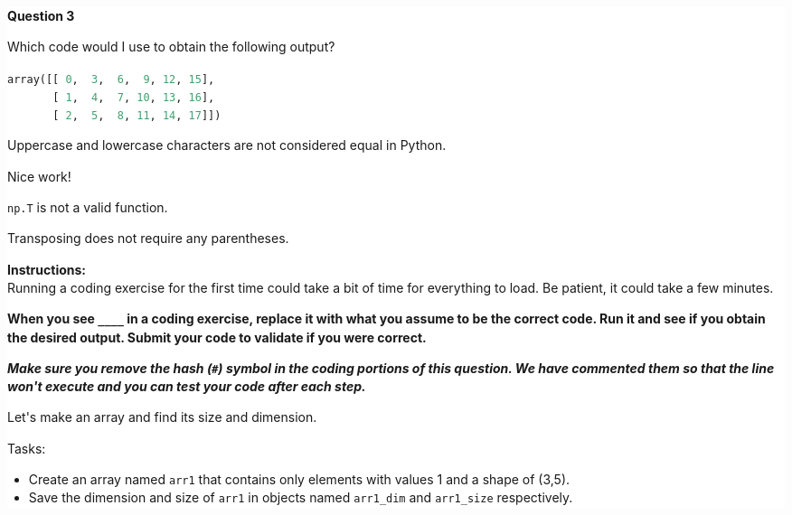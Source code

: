
**Question 3**      


Which code would I use to obtain the following output? 

```python
array([[ 0,  3,  6,  9, 12, 15],
       [ 1,  4,  7, 10, 13, 16],
       [ 2,  5,  8, 11, 14, 17]])
```

<choice id="4" >
<opt text="<code>hurray.t</code>"  >

Uppercase and lowercase characters are not considered equal in Python.

</opt>

<opt text="<code>hurray.T</code>" correct="true">

Nice work!

</opt>


<opt text="<code>np.T(hurray)</code>">

`np.T` is not a valid function.

</opt>


<opt text="<code>hurray.T()</code>"  >

Transposing does not require any parentheses. 

</opt>

</choice> 

</exercise>


<exercise id="9" title= "Making an Array">

**Instructions:**    
Running a coding exercise for the first time could take a bit of time for everything to load. Be patient, it could take a few minutes. 

**When you see `____` in a coding exercise, replace it with what you assume to be the correct code.  Run it and see if you obtain the desired output.  Submit your code to validate if you were correct.**

_**Make sure you remove the hash (`#`) symbol in the coding portions of this question.  We have commented them so that the line won't execute and you can test your code after each step.**_

Let's make an array and find its size and dimension. 

Tasks:
- Create an array named `arr1` that contains only elements with values 1 and a shape of (3,5).
- Save the dimension and size of `arr1` in objects named `arr1_dim` and `arr1_size` respectively. 



